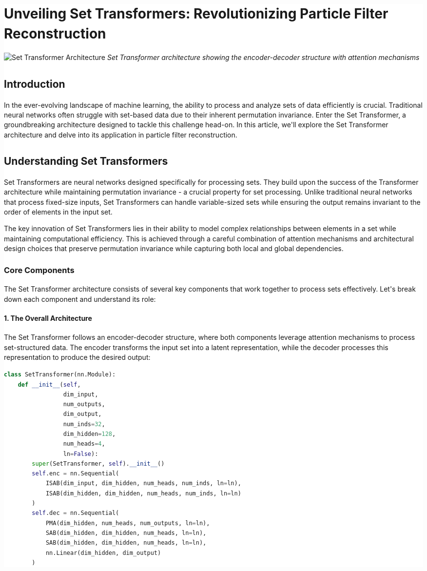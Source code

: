 # Unveiling Set Transformers: Revolutionizing Particle Filter Reconstruction

![Set Transformer Architecture](https://i.imgur.com/example.png)
*Set Transformer architecture showing the encoder-decoder structure with attention mechanisms*

## Introduction

In the ever-evolving landscape of machine learning, the ability to process and analyze sets of data efficiently is crucial. Traditional neural networks often struggle with set-based data due to their inherent permutation invariance. Enter the Set Transformer, a groundbreaking architecture designed to tackle this challenge head-on. In this article, we'll explore the Set Transformer architecture and delve into its application in particle filter reconstruction.

## Understanding Set Transformers

Set Transformers are neural networks designed specifically for processing sets. They build upon the success of the Transformer architecture while maintaining permutation invariance - a crucial property for set processing. Unlike traditional neural networks that process fixed-size inputs, Set Transformers can handle variable-sized sets while ensuring the output remains invariant to the order of elements in the input set.

The key innovation of Set Transformers lies in their ability to model complex relationships between elements in a set while maintaining computational efficiency. This is achieved through a careful combination of attention mechanisms and architectural design choices that preserve permutation invariance while capturing both local and global dependencies.

### Core Components

The Set Transformer architecture consists of several key components that work together to process sets effectively. Let's break down each component and understand its role:

#### 1. The Overall Architecture

The Set Transformer follows an encoder-decoder structure, where both components leverage attention mechanisms to process set-structured data. The encoder transforms the input set into a latent representation, while the decoder processes this representation to produce the desired output:

```python
class SetTransformer(nn.Module):
    def __init__(self,
                 dim_input,
                 num_outputs,
                 dim_output,
                 num_inds=32,
                 dim_hidden=128,
                 num_heads=4,
                 ln=False):
        super(SetTransformer, self).__init__()
        self.enc = nn.Sequential(
            ISAB(dim_input, dim_hidden, num_heads, num_inds, ln=ln),
            ISAB(dim_hidden, dim_hidden, num_heads, num_inds, ln=ln)
        )
        self.dec = nn.Sequential(
            PMA(dim_hidden, num_heads, num_outputs, ln=ln),
            SAB(dim_hidden, dim_hidden, num_heads, ln=ln),
            SAB(dim_hidden, dim_hidden, num_heads, ln=ln),
            nn.Linear(dim_hidden, dim_output)
        )
```
